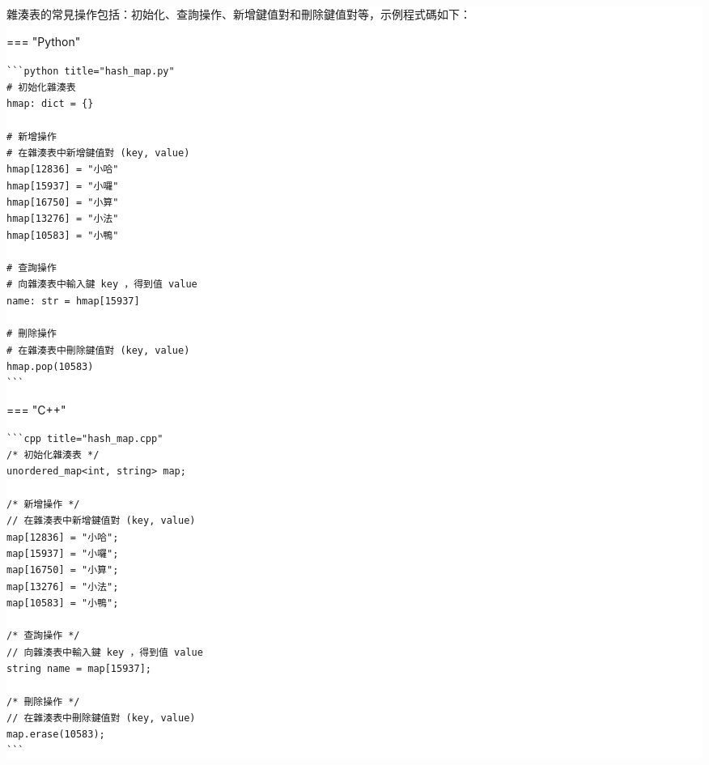雜湊表的常見操作包括：初始化、查詢操作、新增鍵值對和刪除鍵值對等，示例程式碼如下：

=== "Python"

    ```python title="hash_map.py"
    # 初始化雜湊表
    hmap: dict = {}

    # 新增操作
    # 在雜湊表中新增鍵值對 (key, value)
    hmap[12836] = "小哈"
    hmap[15937] = "小囉"
    hmap[16750] = "小算"
    hmap[13276] = "小法"
    hmap[10583] = "小鴨"

    # 查詢操作
    # 向雜湊表中輸入鍵 key ，得到值 value
    name: str = hmap[15937]

    # 刪除操作
    # 在雜湊表中刪除鍵值對 (key, value)
    hmap.pop(10583)
    ```

=== "C++"

    ```cpp title="hash_map.cpp"
    /* 初始化雜湊表 */
    unordered_map<int, string> map;

    /* 新增操作 */
    // 在雜湊表中新增鍵值對 (key, value)
    map[12836] = "小哈";
    map[15937] = "小囉";
    map[16750] = "小算";
    map[13276] = "小法";
    map[10583] = "小鴨";

    /* 查詢操作 */
    // 向雜湊表中輸入鍵 key ，得到值 value
    string name = map[15937];

    /* 刪除操作 */
    // 在雜湊表中刪除鍵值對 (key, value)
    map.erase(10583);
    ```
